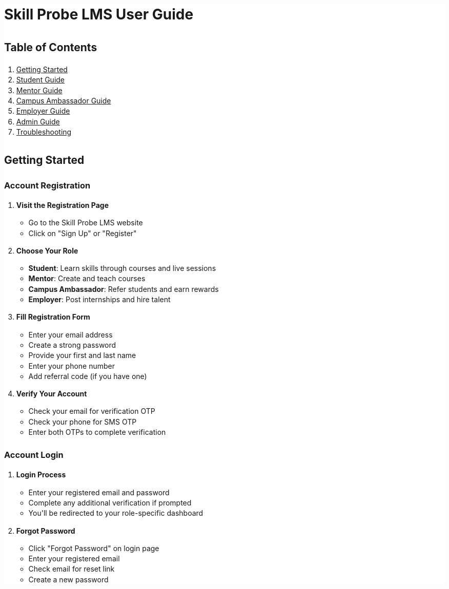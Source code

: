 # Skill Probe LMS User Guide

## Table of Contents

1. [Getting Started](#getting-started)
2. [Student Guide](#student-guide)
3. [Mentor Guide](#mentor-guide)
4. [Campus Ambassador Guide](#campus-ambassador-guide)
5. [Employer Guide](#employer-guide)
6. [Admin Guide](#admin-guide)
7. [Troubleshooting](#troubleshooting)

## Getting Started

### Account Registration

1. **Visit the Registration Page**
   - Go to the Skill Probe LMS website
   - Click on "Sign Up" or "Register"

2. **Choose Your Role**
   - **Student**: Learn skills through courses and live sessions
   - **Mentor**: Create and teach courses
   - **Campus Ambassador**: Refer students and earn rewards
   - **Employer**: Post internships and hire talent

3. **Fill Registration Form**
   - Enter your email address
   - Create a strong password
   - Provide your first and last name
   - Enter your phone number
   - Add referral code (if you have one)

4. **Verify Your Account**
   - Check your email for verification OTP
   - Check your phone for SMS OTP
   - Enter both OTPs to complete verification

### Account Login

1. **Login Process**
   - Enter your registered email and password
   - Complete any additional verification if prompted
   - You'll be redirected to your role-specific dashboard

2. **Forgot Password**
   - Click "Forgot Password" on login page
   - Enter your registered email
   - Check email for reset link
   - Create a new password
